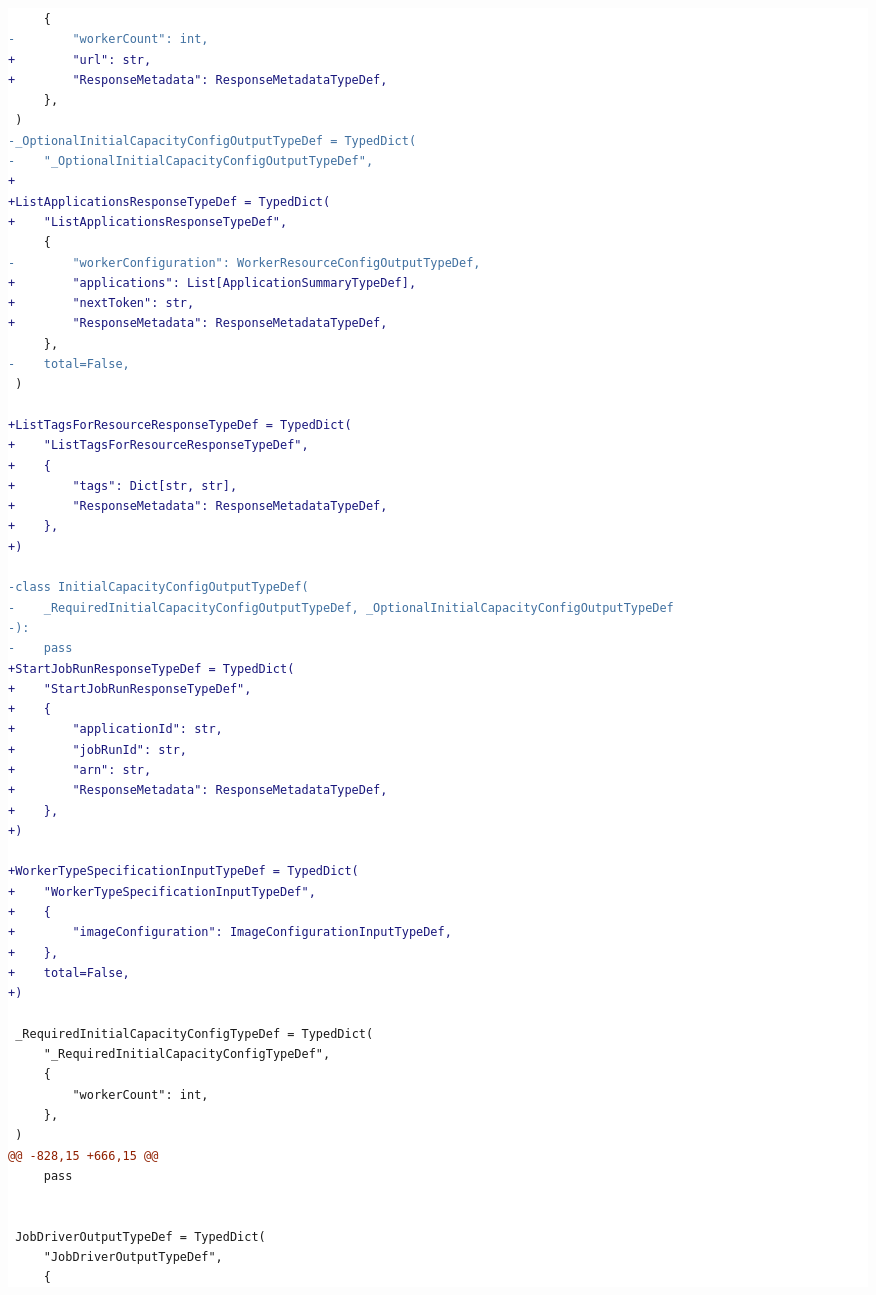 ```diff
     {
-        "workerCount": int,
+        "url": str,
+        "ResponseMetadata": ResponseMetadataTypeDef,
     },
 )
-_OptionalInitialCapacityConfigOutputTypeDef = TypedDict(
-    "_OptionalInitialCapacityConfigOutputTypeDef",
+
+ListApplicationsResponseTypeDef = TypedDict(
+    "ListApplicationsResponseTypeDef",
     {
-        "workerConfiguration": WorkerResourceConfigOutputTypeDef,
+        "applications": List[ApplicationSummaryTypeDef],
+        "nextToken": str,
+        "ResponseMetadata": ResponseMetadataTypeDef,
     },
-    total=False,
 )
 
+ListTagsForResourceResponseTypeDef = TypedDict(
+    "ListTagsForResourceResponseTypeDef",
+    {
+        "tags": Dict[str, str],
+        "ResponseMetadata": ResponseMetadataTypeDef,
+    },
+)
 
-class InitialCapacityConfigOutputTypeDef(
-    _RequiredInitialCapacityConfigOutputTypeDef, _OptionalInitialCapacityConfigOutputTypeDef
-):
-    pass
+StartJobRunResponseTypeDef = TypedDict(
+    "StartJobRunResponseTypeDef",
+    {
+        "applicationId": str,
+        "jobRunId": str,
+        "arn": str,
+        "ResponseMetadata": ResponseMetadataTypeDef,
+    },
+)
 
+WorkerTypeSpecificationInputTypeDef = TypedDict(
+    "WorkerTypeSpecificationInputTypeDef",
+    {
+        "imageConfiguration": ImageConfigurationInputTypeDef,
+    },
+    total=False,
+)
 
 _RequiredInitialCapacityConfigTypeDef = TypedDict(
     "_RequiredInitialCapacityConfigTypeDef",
     {
         "workerCount": int,
     },
 )
@@ -828,15 +666,15 @@
     pass
 
 
 JobDriverOutputTypeDef = TypedDict(
     "JobDriverOutputTypeDef",
     {
```